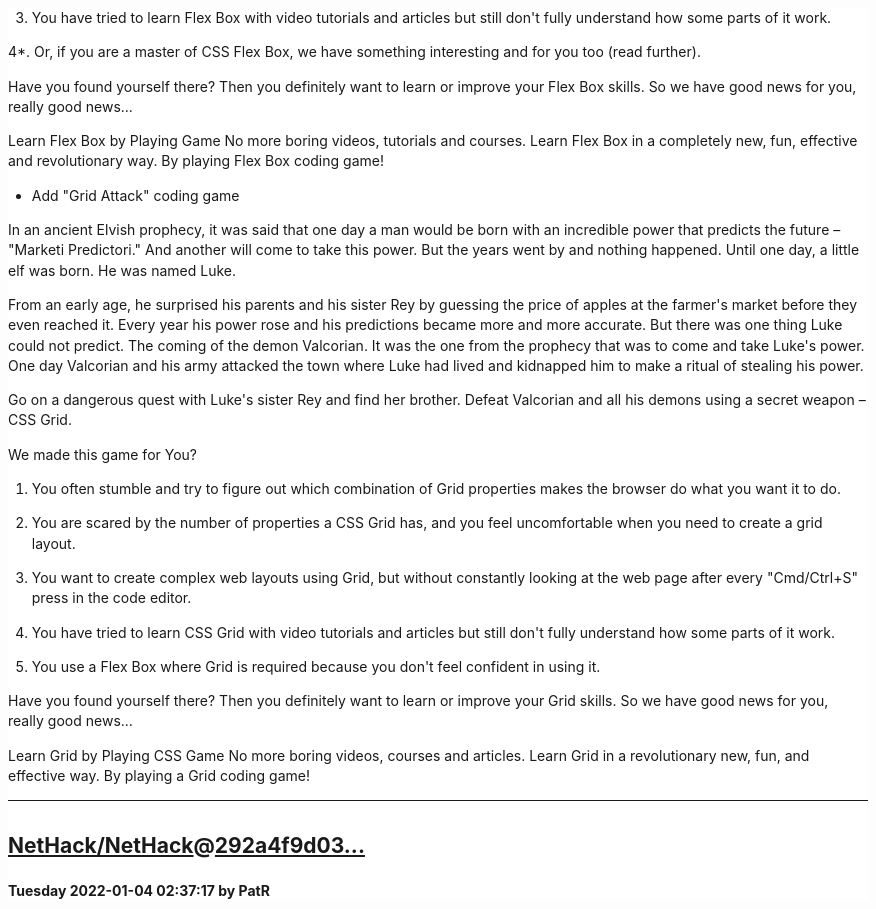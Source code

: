 3. You have tried to learn Flex Box with video tutorials and articles but still don't fully understand how some parts of it work.

4*. Or, if you are a master of CSS Flex Box, we have something interesting and for you too (read further).

Have you found yourself there? Then you definitely want to learn or improve your Flex Box skills. So we have good news for you, really good news...

Learn Flex Box by Playing Game
No more boring videos, tutorials and courses. Learn Flex Box in a completely new, fun, effective and revolutionary way. By playing Flex Box coding game!

* Add "Grid Attack" coding game

In an ancient Elvish prophecy, it was said that one day a man would be born with an incredible power that predicts the future – "Marketi Predictori." And another will come to take this power. But the years went by and nothing happened. Until one day, a little elf was born. He was named Luke.

From an early age, he surprised his parents and his sister Rey by guessing the price of apples at the farmer's market before they even reached it. Every year his power rose and his predictions became more and more accurate. But there was one thing Luke could not predict. The coming of the demon Valcorian. It was the one from the prophecy that was to come and take Luke's power. One day Valcorian and his army attacked the town where Luke had lived and kidnapped him to make a ritual of stealing his power.

Go on a dangerous quest with Luke's sister Rey and find her brother. Defeat Valcorian and all his demons using a secret weapon – CSS Grid.

We made this game for You?
1. You often stumble and try to figure out which combination of Grid properties makes the browser do what you want it to do.

2. You are scared by the number of properties a CSS Grid has, and you feel uncomfortable when you need to create a grid layout.

3. You want to create complex web layouts using Grid, but without constantly looking at the web page after every "Cmd/Ctrl+S" press in the code editor.

4. You have tried to learn CSS Grid with video tutorials and articles but still don't fully understand how some parts of it work.

5. You use a Flex Box where Grid is required because you don't feel confident in using it.

Have you found yourself there? Then you definitely want to learn or improve your Grid skills. So we have good news for you, really good news...

Learn Grid by Playing CSS Game
No more boring videos, courses and articles. Learn Grid in a revolutionary new, fun, and effective way. By playing a Grid coding game!

---
## [NetHack/NetHack](https://github.com/NetHack/NetHack)@[292a4f9d03...](https://github.com/NetHack/NetHack/commit/292a4f9d034d37852a0b15652d062c4971bcf6d6)
#### Tuesday 2022-01-04 02:37:17 by PatR
